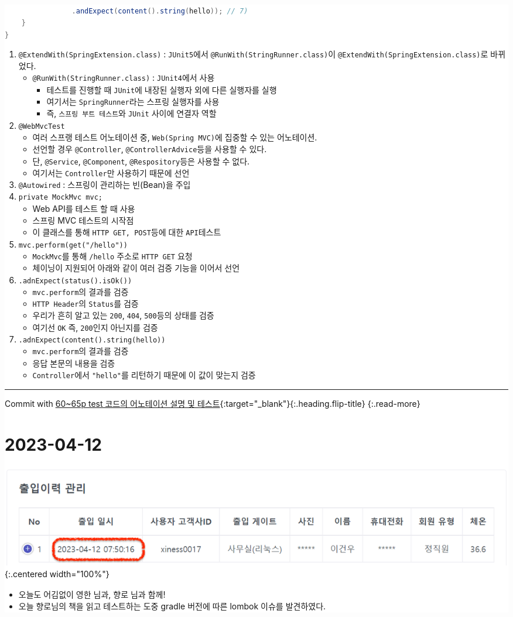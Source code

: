 ```java
                .andExpect(content().string(hello)); // 7)
    }
}
```

1. `@ExtendWith(SpringExtension.class)` : `JUnit5`에서 `@RunWith(StringRunner.class)`이 `@ExtendWith(SpringExtension.class)`로 바뀌었다. 
    - `@RunWith(StringRunner.class)` : `JUnit4`에서 사용
      - 테스트를 진행할 때 `JUnit`에 내장된 실행자 외에 다른 실행자를 실행
      - 여기서는 `SpringRunner`라는 스프링 실행자를 사용
      - 즉, `스프링 부트 테스트`와 `JUnit` 사이에 연결자 역할
2. `@WebMvcTest`
   - 여러 스프랭 테스트 어노테이션 중, `Web(Spring MVC)`에 집중할 수 있는 어노테이션.
   - 선언할 경우 `@Controller`, `@ControllerAdvice`등을 사용할 수 있다.
   - 단, `@Service`, `@Component`, `@Respository`등은 사용할 수 없다.
   - 여기서는 `Controller`만 사용하기 때문에 선언
3. `@Autowired` : 스프링이 관리하는 빈(Bean)을 주입
4. `private MockMvc mvc;`
   - Web API를 테스트 할 때 사용
   - 스프링 MVC 테스트의 시작점
   - 이 클래스를 통해 `HTTP GET, POST`등에 대한 `API`테스트
5. `mvc.perform(get("/hello"))`
   - `MockMvc`를 통해 `/hello` 주소로 `HTTP GET` 요청
   - 체이닝이 지원되어 아래와 같이 여러 검증 기능을 이어서 선언
6. `.adnExpect(status().isOk())`
   - `mvc.perform`의 결과를 검증
   - `HTTP Header`의 `Status`를 검증
   - 우리가 흔히 알고 있는 `200`, `404`, `500`등의 상태를 검증
   - 여기선 `OK` 즉, `200`인지 아닌지를 검증
7. `.adnExpect(content().string(hello))`
   - `mvc.perform`의 결과를 검증
   - 응답 본문의 내용을 검증
   - `Controller`에서 `"hello"`를 리턴하기 때문에 이 값이 맞는지 검증
    
***

Commit with [60~65p test 코드의 어노테이션 설명 및 테스트]{:target="_blank"}{:.heading.flip-title}
{:.read-more}

# 2023-04-12
![](/assets/img/daily/routine/2023/2023-04-16/2023-04-12_myroutine.png){:.centered width="100%"}
- 오늘도 어김없이 영한 님과, 향로 님과 함께!
- 오늘 향로님의 책을 읽고 테스트하는 도중 gradle 버전에 따른 lombok 이슈를 발견하였다.


[//]: # (- 오늘도 어김없이 영한 님의 인강과, 오늘은 재성 님의 책을 다 읽어서 동욱 님의 [스프링 부트와 AWS로 혼자 구현하는 웹 서비스]{:target="_blank"}를 읽기 시작하였다.)
[코드 지우개]: https://blog.naver.com/codeblog
[jquery 이벤트 함수  연속 호출]: https://blog.naver.com/PostList.naver?blogId=codeblog&from=postList&categoryNo=17
[60~65p test 코드의 어노테이션 설명 및 테스트]: https://github.com/thisiswoo/springboot-webservice/commit/6120d71383e7fd55bae83e50189acc953773658b
[66~77p 롬복설정 및 dto 테스트]: https://github.com/thisiswoo/springboot-webservice/commit/a80d6b9c3bcec59e752fe784b914f6fbe1977691